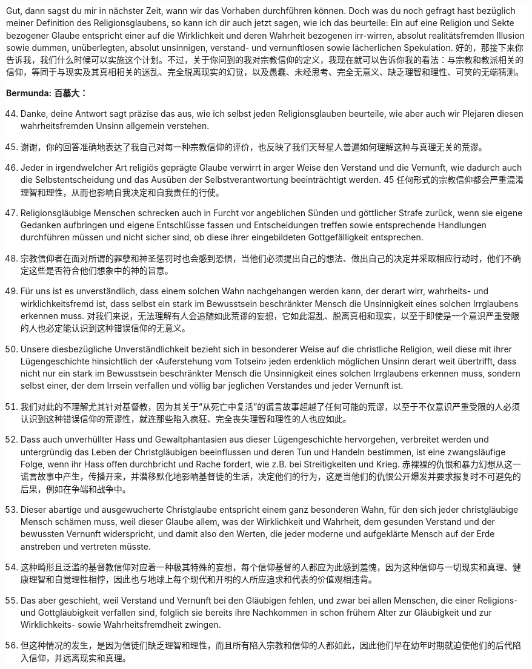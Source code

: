 Gut, dann sagst du mir in nächster Zeit, wann wir das Vorhaben durchführen können. Doch was du noch gefragt hast bezüglich meiner Definition des Religionsglaubens, so kann ich dir auch jetzt sagen, wie ich das beurteile: Ein auf eine Religion und Sekte bezogener Glaube entspricht einer auf die Wirklichkeit und deren Wahrheit bezogenen irr-wirren, absolut realitätsfremden Illusion sowie dummen, unüberlegten, absolut unsinnigen, verstand- und vernunftlosen sowie lächerlichen Spekulation.
好的，那接下来你告诉我，我们什么时候可以实施这个计划。不过，关于你问到的我对宗教信仰的定义，我现在就可以告诉你我的看法：与宗教和教派相关的信仰，等同于与现实及其真相相关的迷乱、完全脱离现实的幻觉，以及愚蠢、未经思考、完全无意义、缺乏理智和理性、可笑的无端猜测。

**Bermunda:**
**百慕大：**

44. Danke, deine Antwort sagt präzise das aus, wie ich selbst jeden Religionsglauben beurteile, wie aber auch wir Plejaren diesen wahrheitsfremden Unsinn allgemein verstehen.
44. 谢谢，你的回答准确地表达了我自己对每一种宗教信仰的评价，也反映了我们天琴星人普遍如何理解这种与真理无关的荒谬。

45. Jeder in irgendwelcher Art religiös geprägte Glaube verwirrt in arger Weise den Verstand und die Vernunft, wie dadurch auch die Selbstentscheidung und das Ausüben der Selbstverantwortung beeinträchtigt werden.
45 任何形式的宗教信仰都会严重混淆理智和理性，从而也影响自我决定和自我责任的行使。

46. Religionsgläubige Menschen schrecken auch in Furcht vor angeblichen Sünden und göttlicher Strafe zurück, wenn sie eigene Gedanken aufbringen und eigene Entschlüsse fassen und Entscheidungen treffen sowie entsprechende Handlungen durchführen müssen und nicht sicher sind, ob diese ihrer eingebildeten Gottgefälligkeit entsprechen.
46. 宗教信仰者在面对所谓的罪孽和神圣惩罚时也会感到恐惧，当他们必须提出自己的想法、做出自己的决定并采取相应行动时，他们不确定这些是否符合他们想象中的神的旨意。

47. Für uns ist es unverständlich, dass einem solchen Wahn nachgehangen werden kann, der derart wirr, wahrheits- und wirklichkeitsfremd ist, dass selbst ein stark im Bewusstsein beschränkter Mensch die Unsinnigkeit eines solchen Irrglaubens erkennen muss.
对我们来说，无法理解有人会追随如此荒谬的妄想，它如此混乱、脱离真相和现实，以至于即使是一个意识严重受限的人也必定能认识到这种错误信仰的无意义。

48. Unsere diesbezügliche Unverständlichkeit bezieht sich in besonderer Weise auf die christliche Religion, weil diese mit ihrer Lügengeschichte hinsichtlich der ‹Auferstehung vom Totsein› jeden erdenklich möglichen Unsinn derart weit übertrifft, dass nicht nur ein stark im Bewusstsein beschränkter Mensch die Unsinnigkeit eines solchen Irrglaubens erkennen muss, sondern selbst einer, der dem Irrsein verfallen und völlig bar jeglichen Verstandes und jeder Vernunft ist.
48. 我们对此的不理解尤其针对基督教，因为其关于“从死亡中复活”的谎言故事超越了任何可能的荒谬，以至于不仅意识严重受限的人必须认识到这种错误信仰的荒谬性，就连那些陷入疯狂、完全丧失理智和理性的人也应如此。

49. Dass auch unverhüllter Hass und Gewaltphantasien aus dieser Lügengeschichte hervorgehen, verbreitet werden und untergründig das Leben der Christgläubigen beeinflussen und deren Tun und Handeln bestimmen, ist eine zwangsläufige Folge, wenn ihr Hass offen durchbricht und Rache fordert, wie z.B. bei Streitigkeiten und Krieg.
赤裸裸的仇恨和暴力幻想从这一谎言故事中产生，传播开来，并潜移默化地影响基督徒的生活，决定他们的行为，这是当他们的仇恨公开爆发并要求报复时不可避免的后果，例如在争端和战争中。

50. Dieser abartige und ausgewucherte Christglaube entspricht einem ganz besonderen Wahn, für den sich jeder christgläubige Mensch schämen muss, weil dieser Glaube allem, was der Wirklichkeit und Wahrheit, dem gesunden Verstand und der bewussten Vernunft widerspricht, und damit also den Werten, die jeder moderne und aufgeklärte Mensch auf der Erde anstreben und vertreten müsste.
50. 这种畸形且泛滥的基督教信仰对应着一种极其特殊的妄想，每个信仰基督的人都应为此感到羞愧，因为这种信仰与一切现实和真理、健康理智和自觉理性相悖，因此也与地球上每个现代和开明的人所应追求和代表的价值观相违背。

51. Das aber geschieht, weil Verstand und Vernunft bei den Gläubigen fehlen, und zwar bei allen Menschen, die einer Religions- und Gottgläubigkeit verfallen sind, folglich sie bereits ihre Nachkommen in schon frühem Alter zur Gläubigkeit und zur Wirklichkeits- sowie Wahrheitsfremdheit zwingen.
51. 但这种情况的发生，是因为信徒们缺乏理智和理性，而且所有陷入宗教和信仰的人都如此，因此他们早在幼年时期就迫使他们的后代陷入信仰，并远离现实和真理。
